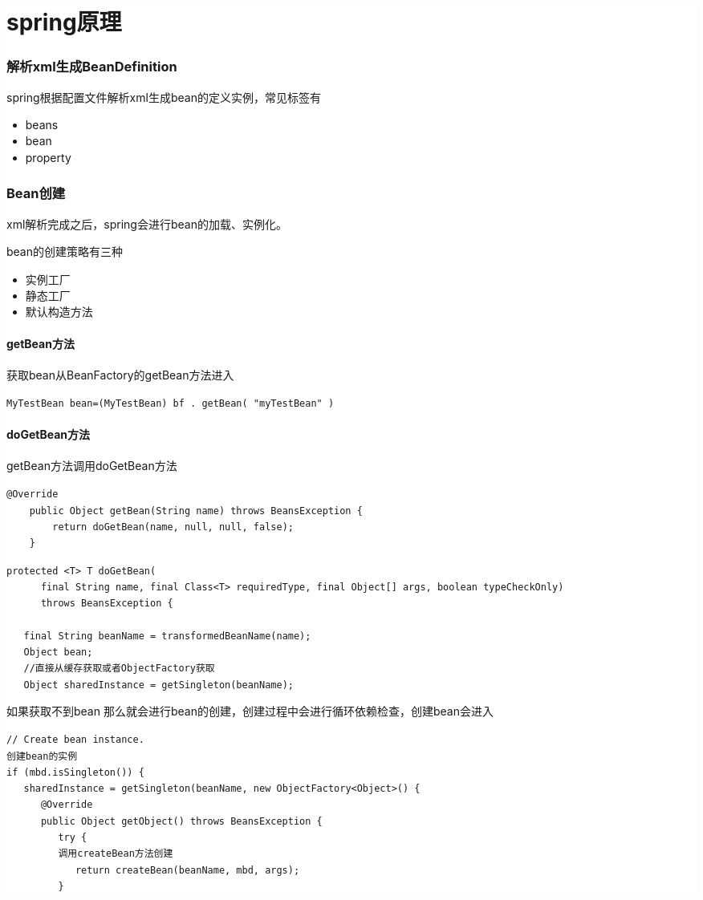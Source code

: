 # spring原理

### 解析xml生成BeanDefinition

spring根据配置文件解析xml生成bean的定义实例，常见标签有

- beans
- bean
- property

### Bean创建

xml解析完成之后，spring会进行bean的加载、实例化。

bean的创建策略有三种

- 实例工厂
- 静态工厂
- 默认构造方法

#### getBean方法

获取bean从BeanFactory的getBean方法进入

```
MyTestBean bean=(MyTestBean) bf . getBean( "myTestBean" )
```

#### doGetBean方法

getBean方法调用doGetBean方法

```
@Override
	public Object getBean(String name) throws BeansException {
		return doGetBean(name, null, null, false);
	}
```

```
protected <T> T doGetBean(
      final String name, final Class<T> requiredType, final Object[] args, boolean typeCheckOnly)
      throws BeansException {

   final String beanName = transformedBeanName(name);
   Object bean;
   //直接从缓存获取或者ObjectFactory获取
   Object sharedInstance = getSingleton(beanName);
```

如果获取不到bean 那么就会进行bean的创建，创建过程中会进行循环依赖检查，创建bean会进入

```
// Create bean instance.
创建bean的实例
if (mbd.isSingleton()) {
   sharedInstance = getSingleton(beanName, new ObjectFactory<Object>() {
      @Override
      public Object getObject() throws BeansException {
         try {
         调用createBean方法创建
            return createBean(beanName, mbd, args);
         }
```
